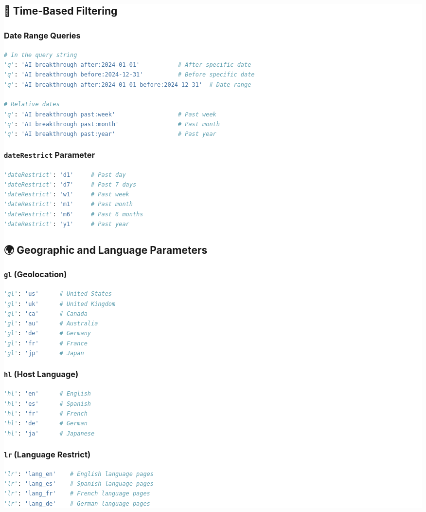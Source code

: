 ## 📅 **Time-Based Filtering**

### **Date Range Queries**
```python
# In the query string
'q': 'AI breakthrough after:2024-01-01'           # After specific date
'q': 'AI breakthrough before:2024-12-31'          # Before specific date  
'q': 'AI breakthrough after:2024-01-01 before:2024-12-31'  # Date range

# Relative dates
'q': 'AI breakthrough past:week'                  # Past week
'q': 'AI breakthrough past:month'                 # Past month
'q': 'AI breakthrough past:year'                  # Past year
```

### **`dateRestrict` Parameter**
```python
'dateRestrict': 'd1'     # Past day
'dateRestrict': 'd7'     # Past 7 days  
'dateRestrict': 'w1'     # Past week
'dateRestrict': 'm1'     # Past month
'dateRestrict': 'm6'     # Past 6 months
'dateRestrict': 'y1'     # Past year
```

## 🌍 **Geographic and Language Parameters**

### **`gl` (Geolocation)**
```python
'gl': 'us'      # United States
'gl': 'uk'      # United Kingdom  
'gl': 'ca'      # Canada
'gl': 'au'      # Australia
'gl': 'de'      # Germany
'gl': 'fr'      # France
'gl': 'jp'      # Japan
```

### **`hl` (Host Language)**
```python
'hl': 'en'      # English
'hl': 'es'      # Spanish
'hl': 'fr'      # French
'hl': 'de'      # German
'hl': 'ja'      # Japanese
```

### **`lr` (Language Restrict)**
```python
'lr': 'lang_en'    # English language pages
'lr': 'lang_es'    # Spanish language pages  
'lr': 'lang_fr'    # French language pages
'lr': 'lang_de'    # German language pages
```

